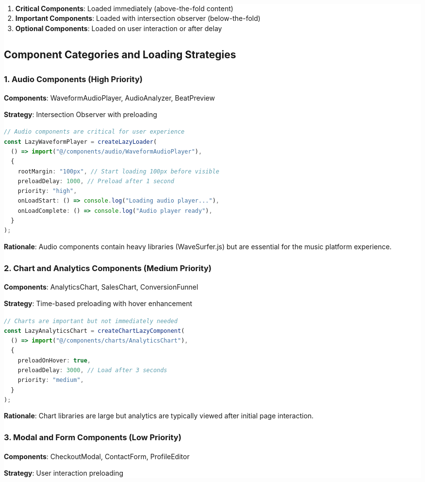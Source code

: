 1. **Critical Components**: Loaded immediately (above-the-fold content)
2. **Important Components**: Loaded with intersection observer (below-the-fold)
3. **Optional Components**: Loaded on user interaction or after delay

## Component Categories and Loading Strategies

### 1. Audio Components (High Priority)

**Components**: WaveformAudioPlayer, AudioAnalyzer, BeatPreview

**Strategy**: Intersection Observer with preloading

```typescript
// Audio components are critical for user experience
const LazyWaveformPlayer = createLazyLoader(
  () => import("@/components/audio/WaveformAudioPlayer"),
  {
    rootMargin: "100px", // Start loading 100px before visible
    preloadDelay: 1000, // Preload after 1 second
    priority: "high",
    onLoadStart: () => console.log("Loading audio player..."),
    onLoadComplete: () => console.log("Audio player ready"),
  }
);
```

**Rationale**: Audio components contain heavy libraries (WaveSurfer.js) but are essential for the music platform experience.

### 2. Chart and Analytics Components (Medium Priority)

**Components**: AnalyticsChart, SalesChart, ConversionFunnel

**Strategy**: Time-based preloading with hover enhancement

```typescript
// Charts are important but not immediately needed
const LazyAnalyticsChart = createChartLazyComponent(
  () => import("@/components/charts/AnalyticsChart"),
  {
    preloadOnHover: true,
    preloadDelay: 3000, // Load after 3 seconds
    priority: "medium",
  }
);
```

**Rationale**: Chart libraries are large but analytics are typically viewed after initial page interaction.

### 3. Modal and Form Components (Low Priority)

**Components**: CheckoutModal, ContactForm, ProfileEditor

**Strategy**: User interaction preloading
